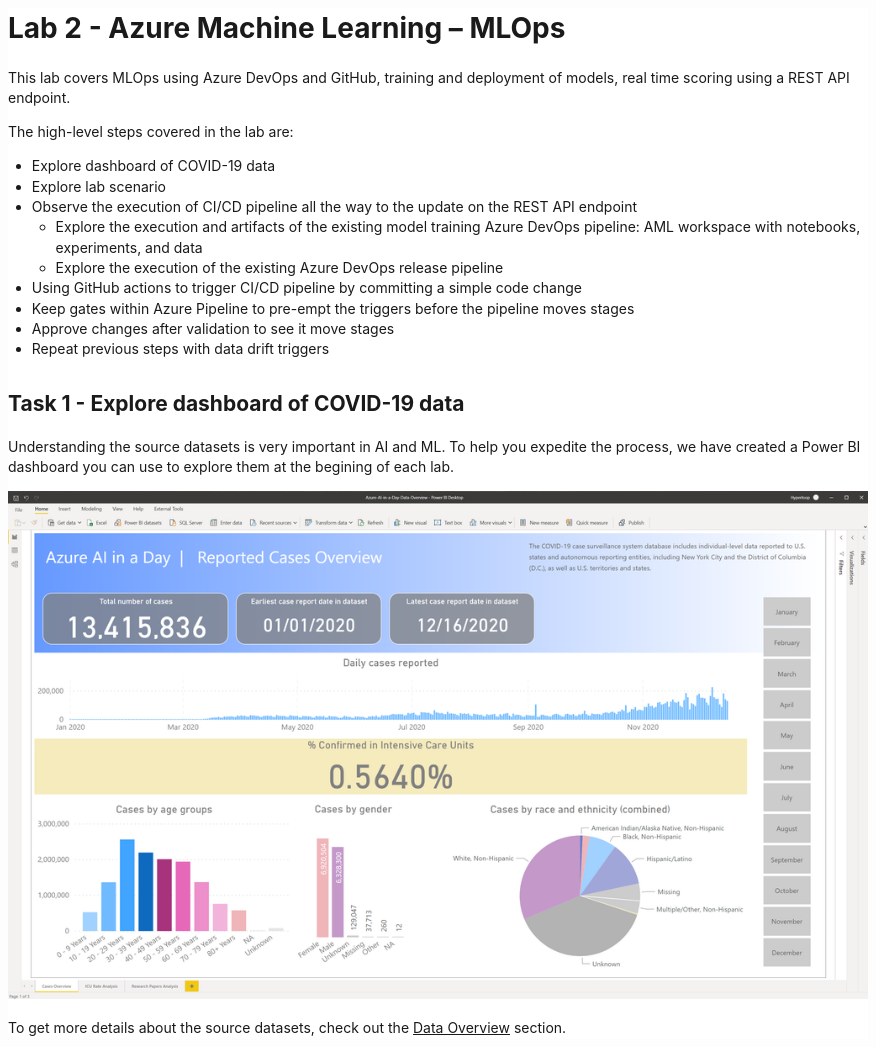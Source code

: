 # Lab 2 - Azure Machine Learning – MLOps

This lab covers MLOps using Azure DevOps and GitHub, training and deployment of models, real time scoring using a REST API endpoint.

The high-level steps covered in the lab are:

- Explore dashboard of COVID-19 data
- Explore lab scenario
- Observe the execution of CI/CD pipeline all the way to the update on the REST API endpoint
  - Explore the execution and artifacts of the existing model training Azure DevOps pipeline: AML workspace with notebooks, experiments, and data
  - Explore the execution of the existing  Azure DevOps release pipeline
- Using GitHub actions to trigger CI/CD pipeline by committing a simple code change
- Keep gates within Azure Pipeline to pre-empt the triggers before the pipeline moves stages
- Approve changes after validation to see it move stages
- Repeat previous steps with data drift triggers

## Task 1 - Explore dashboard of COVID-19 data

Understanding the source datasets is very important in AI and ML. To help you expedite the process, we have created a Power BI dashboard you can use to explore them at the begining of each lab.

![Azure AI in a Day datasets](../media/data-overview-01-01.png)

To get more details about the source datasets, check out the [Data Overview](https://github.com/CloudLabsAI-Azure/ai-in-a-day/blob/main/data-overview.md) section.
